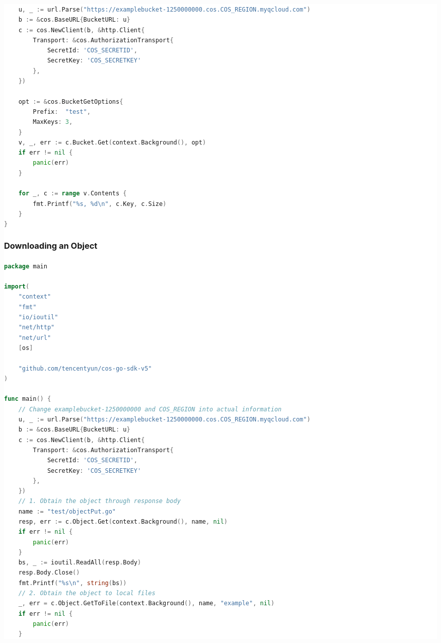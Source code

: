 ```go
    u, _ := url.Parse("https://examplebucket-1250000000.cos.COS_REGION.myqcloud.com")
    b := &cos.BaseURL{BucketURL: u}
    c := cos.NewClient(b, &http.Client{
        Transport: &cos.AuthorizationTransport{
            SecretId: 'COS_SECRETID',
            SecretKey: 'COS_SECRETKEY'
        },
    })

    opt := &cos.BucketGetOptions{
        Prefix:  "test",
        MaxKeys: 3,
    }
    v, _, err := c.Bucket.Get(context.Background(), opt)
    if err != nil {
        panic(err)
    }

    for _, c := range v.Contents {
        fmt.Printf("%s, %d\n", c.Key, c.Size)
    }
}
```

### Downloading an Object
[//]: # (.cssg-snippet-get-object-comp)
```Go
package main

import(
    "context"
    "fmt"
    "io/ioutil"
    "net/http"
    "net/url"
    [os]

    "github.com/tencentyun/cos-go-sdk-v5"
)

func main() {
    // Change examplebucket-1250000000 and COS_REGION into actual information
    u, _ := url.Parse("https://examplebucket-1250000000.cos.COS_REGION.myqcloud.com")
    b := &cos.BaseURL{BucketURL: u}
    c := cos.NewClient(b, &http.Client{
        Transport: &cos.AuthorizationTransport{
            SecretId: 'COS_SECRETID',
            SecretKey: 'COS_SECRETKEY'
        },
    })
    // 1. Obtain the object through response body
    name := "test/objectPut.go"
    resp, err := c.Object.Get(context.Background(), name, nil)
    if err != nil {
        panic(err)
    }
    bs, _ := ioutil.ReadAll(resp.Body)
    resp.Body.Close()
    fmt.Printf("%s\n", string(bs))
    // 2. Obtain the object to local files
    _, err = c.Object.GetToFile(context.Background(), name, "example", nil)
    if err != nil {
        panic(err)
    }
```

[//]: # (.cssg-snippet-global-init)
[//]: # (.cssg-snippet-global-init-sts)
[//]: # (.cssg-snippet-put-bucket-comp)
[//]: # (.cssg-snippet-get-service-comp)
[//]: # (.cssg-snippet-put-object-comp)
[//]: # (.cssg-snippet-get-bucket-comp)
[//]: # (.cssg-snippet-delete-object-comp)
